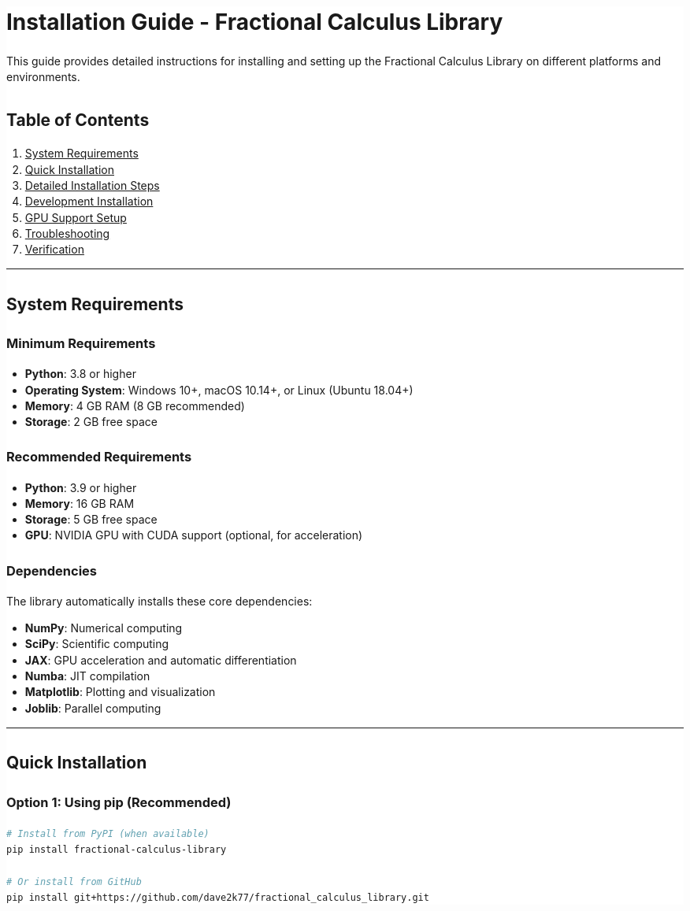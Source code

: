 # Installation Guide - Fractional Calculus Library

This guide provides detailed instructions for installing and setting up the Fractional Calculus Library on different platforms and environments.

## Table of Contents

1. [System Requirements](#system-requirements)
2. [Quick Installation](#quick-installation)
3. [Detailed Installation Steps](#detailed-installation-steps)
4. [Development Installation](#development-installation)
5. [GPU Support Setup](#gpu-support-setup)
6. [Troubleshooting](#troubleshooting)
7. [Verification](#verification)

---

## System Requirements

### Minimum Requirements
- **Python**: 3.8 or higher
- **Operating System**: Windows 10+, macOS 10.14+, or Linux (Ubuntu 18.04+)
- **Memory**: 4 GB RAM (8 GB recommended)
- **Storage**: 2 GB free space

### Recommended Requirements
- **Python**: 3.9 or higher
- **Memory**: 16 GB RAM
- **Storage**: 5 GB free space
- **GPU**: NVIDIA GPU with CUDA support (optional, for acceleration)

### Dependencies
The library automatically installs these core dependencies:
- **NumPy**: Numerical computing
- **SciPy**: Scientific computing
- **JAX**: GPU acceleration and automatic differentiation
- **Numba**: JIT compilation
- **Matplotlib**: Plotting and visualization
- **Joblib**: Parallel computing

---

## Quick Installation

### Option 1: Using pip (Recommended)

```bash
# Install from PyPI (when available)
pip install fractional-calculus-library

# Or install from GitHub
pip install git+https://github.com/dave2k77/fractional_calculus_library.git
```

